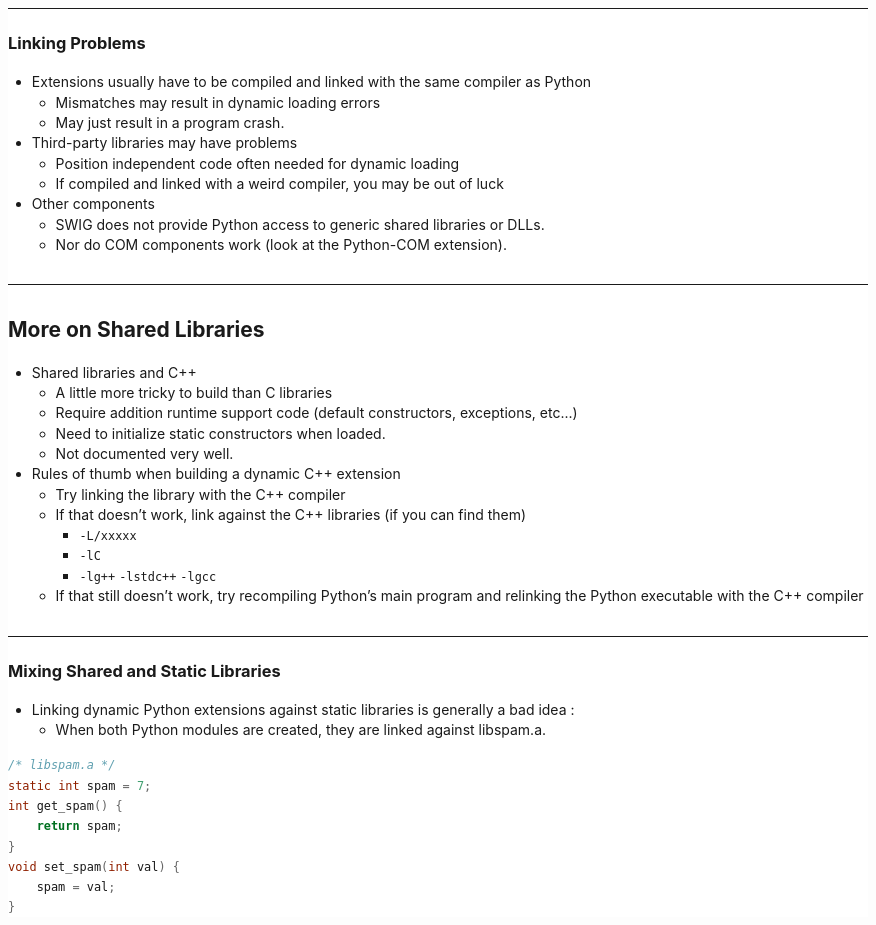 <h2 id="eaa0d402de11cac343bc92d96c445e99"></h2>

-----

### Linking Problems

 - Extensions usually have to be compiled and linked with the same compiler as Python
    - Mismatches may result in dynamic loading errors
    - May just result in a program crash.
 - Third-party libraries may have problems
    - Position independent code often needed for dynamic loading
    - If compiled and linked with a weird compiler, you may be out of luck
 - Other components
    - SWIG does not provide Python access to generic shared libraries or DLLs.
    - Nor do COM components work (look at the Python-COM extension).

<h2 id="23d4fc2fce15f8d120fdc089dc97ddbf"></h2>

-----

## More on Shared Libraries

 - Shared libraries and C++
    - A little more tricky to build than C libraries
    - Require addition runtime support code (default constructors, exceptions, etc...)
    - Need to initialize static constructors when loaded.
    - Not documented very well.
 - Rules of thumb when building a dynamic C++ extension
    - Try linking the library with the C++ compiler
    - If that doesn’t work, link against the C++ libraries (if you can find them)
        - `-L/xxxxx`
        - `-lC`
        - `-lg++` `-lstdc++` `-lgcc`
    - If that still doesn’t work, try recompiling Python’s main program and relinking the Python executable with the C++ compiler

<h2 id="5562023e13b0e93cbadcd055343089fb"></h2>

-----

### Mixing Shared and Static Libraries

 - Linking dynamic Python extensions against static libraries is generally a bad idea :
    - When both Python modules are created, they are linked against libspam.a.

```c
/* libspam.a */
static int spam = 7;
int get_spam() {
    return spam;
}
void set_spam(int val) {
    spam = val;
}
```
